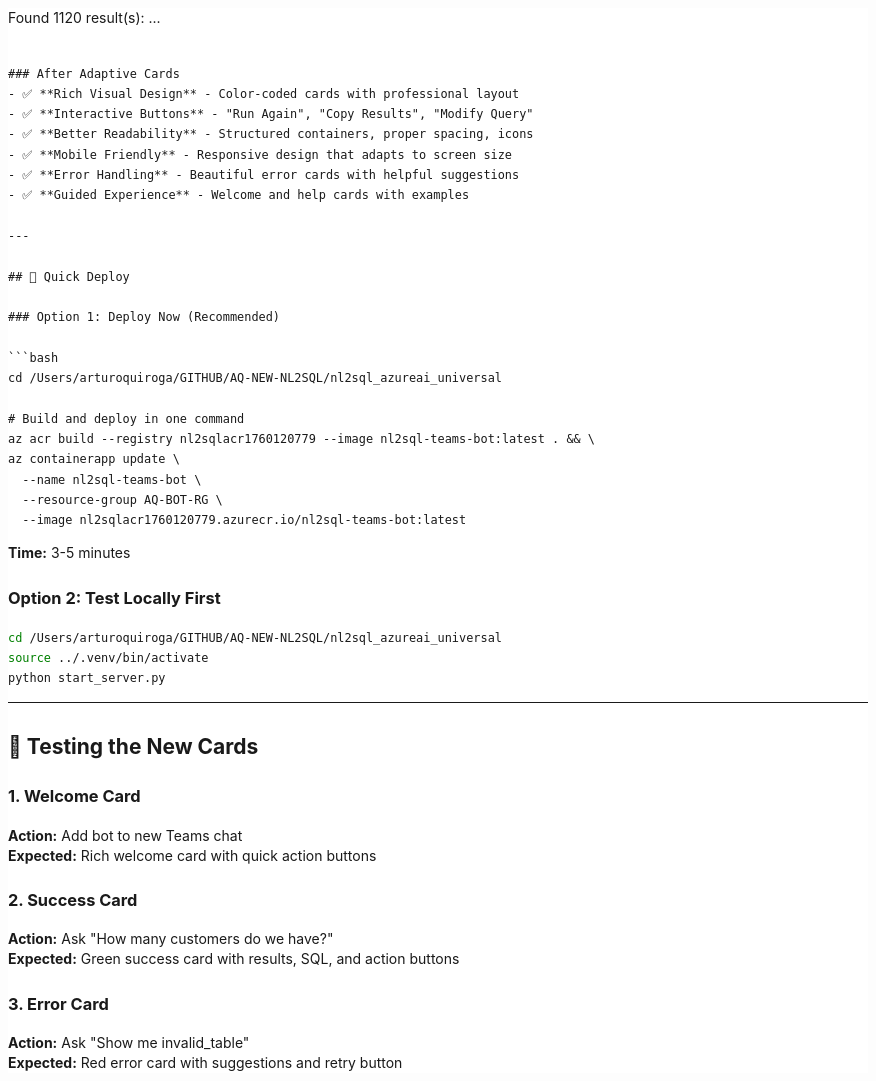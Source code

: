 Found 1120 result(s):
...
```

### After Adaptive Cards
- ✅ **Rich Visual Design** - Color-coded cards with professional layout
- ✅ **Interactive Buttons** - "Run Again", "Copy Results", "Modify Query"
- ✅ **Better Readability** - Structured containers, proper spacing, icons
- ✅ **Mobile Friendly** - Responsive design that adapts to screen size
- ✅ **Error Handling** - Beautiful error cards with helpful suggestions
- ✅ **Guided Experience** - Welcome and help cards with examples

---

## 🚀 Quick Deploy

### Option 1: Deploy Now (Recommended)

```bash
cd /Users/arturoquiroga/GITHUB/AQ-NEW-NL2SQL/nl2sql_azureai_universal

# Build and deploy in one command
az acr build --registry nl2sqlacr1760120779 --image nl2sql-teams-bot:latest . && \
az containerapp update \
  --name nl2sql-teams-bot \
  --resource-group AQ-BOT-RG \
  --image nl2sqlacr1760120779.azurecr.io/nl2sql-teams-bot:latest
```

**Time:** 3-5 minutes

### Option 2: Test Locally First

```bash
cd /Users/arturoquiroga/GITHUB/AQ-NEW-NL2SQL/nl2sql_azureai_universal
source ../.venv/bin/activate
python start_server.py
```

---

## 🧪 Testing the New Cards

### 1. Welcome Card
**Action:** Add bot to new Teams chat  
**Expected:** Rich welcome card with quick action buttons

### 2. Success Card
**Action:** Ask "How many customers do we have?"  
**Expected:** Green success card with results, SQL, and action buttons

### 3. Error Card
**Action:** Ask "Show me invalid_table"  
**Expected:** Red error card with suggestions and retry button
